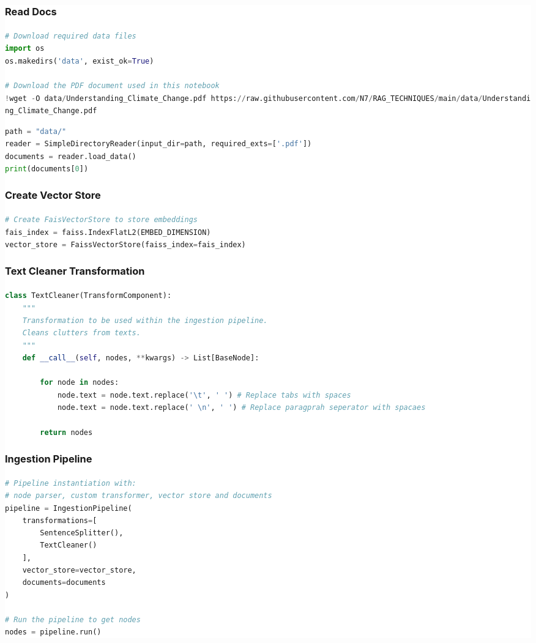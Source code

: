 ### Read Docs

```python
# Download required data files
import os
os.makedirs('data', exist_ok=True)

# Download the PDF document used in this notebook
!wget -O data/Understanding_Climate_Change.pdf https://raw.githubusercontent.com/N7/RAG_TECHNIQUES/main/data/Understanding_Climate_Change.pdf
```

```python
path = "data/"
reader = SimpleDirectoryReader(input_dir=path, required_exts=['.pdf'])
documents = reader.load_data()
print(documents[0])
```

### Create Vector Store

```python
# Create FaisVectorStore to store embeddings
fais_index = faiss.IndexFlatL2(EMBED_DIMENSION)
vector_store = FaissVectorStore(faiss_index=fais_index)
```

### Text Cleaner Transformation

```python
class TextCleaner(TransformComponent):
    """
    Transformation to be used within the ingestion pipeline.
    Cleans clutters from texts.
    """
    def __call__(self, nodes, **kwargs) -> List[BaseNode]:
        
        for node in nodes:
            node.text = node.text.replace('\t', ' ') # Replace tabs with spaces
            node.text = node.text.replace(' \n', ' ') # Replace paragprah seperator with spacaes
            
        return nodes
```

### Ingestion Pipeline

```python
# Pipeline instantiation with: 
# node parser, custom transformer, vector store and documents
pipeline = IngestionPipeline(
    transformations=[
        SentenceSplitter(),
        TextCleaner()
    ],
    vector_store=vector_store,
    documents=documents
)

# Run the pipeline to get nodes
nodes = pipeline.run()
```
